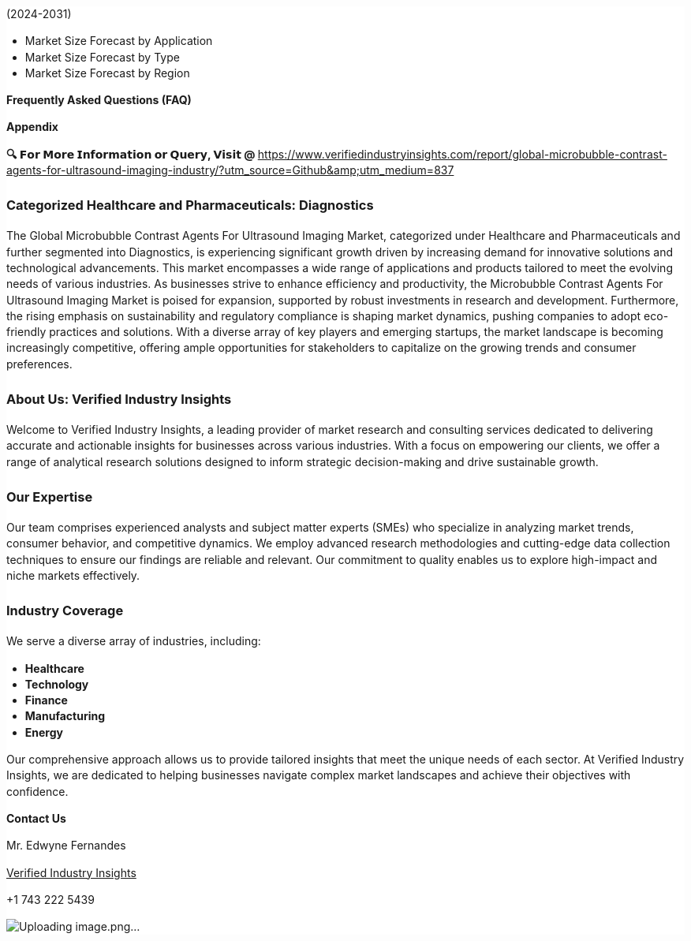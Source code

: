 (2024-2031)</strong></p><ul><li>Market Size Forecast by Application</li><li>Market Size Forecast by Type</li><li>Market Size Forecast by Region</li></ul><p><strong>Frequently Asked Questions (FAQ)</strong></p><p><strong>Appendix<br /></strong></p><p><strong>🔍 𝗙𝗼𝗿 𝗠𝗼𝗿𝗲 𝗜𝗻𝗳𝗼𝗿𝗺𝗮𝘁𝗶𝗼𝗻 𝗼𝗿 𝗤𝘂𝗲𝗿𝘆, 𝗩𝗶𝘀𝗶𝘁 @ </strong><a href="https://www.verifiedindustryinsights.com/report/global-microbubble-contrast-agents-for-ultrasound-imaging-industry/?utm_source=Github&amp;utm_medium=837">https://www.verifiedindustryinsights.com/report/global-microbubble-contrast-agents-for-ultrasound-imaging-industry/?utm_source=Github&amp;utm_medium=837</a>&nbsp;</p><h3>Categorized Healthcare and Pharmaceuticals: Diagnostics </h3><p>The Global Microbubble Contrast Agents For Ultrasound Imaging Market, categorized under Healthcare and Pharmaceuticals and further segmented into Diagnostics, is experiencing significant growth driven by increasing demand for innovative solutions and technological advancements. This market encompasses a wide range of applications and products tailored to meet the evolving needs of various industries. As businesses strive to enhance efficiency and productivity, the Microbubble Contrast Agents For Ultrasound Imaging Market is poised for expansion, supported by robust investments in research and development. Furthermore, the rising emphasis on sustainability and regulatory compliance is shaping market dynamics, pushing companies to adopt eco-friendly practices and solutions. With a diverse array of key players and emerging startups, the market landscape is becoming increasingly competitive, offering ample opportunities for stakeholders to capitalize on the growing trends and consumer preferences.</p><h3>About Us: Verified Industry Insights</h3><p>Welcome to Verified Industry Insights, a leading provider of market research and consulting services dedicated to delivering accurate and actionable insights for businesses across various industries. With a focus on empowering our clients, we offer a range of analytical research solutions designed to inform strategic decision-making and drive sustainable growth.</p><h3>Our Expertise</h3><p>Our team comprises experienced analysts and subject matter experts (SMEs) who specialize in analyzing market trends, consumer behavior, and competitive dynamics. We employ advanced research methodologies and cutting-edge data collection techniques to ensure our findings are reliable and relevant. Our commitment to quality enables us to explore high-impact and niche markets effectively.</p><h3>Industry Coverage</h3><p>We serve a diverse array of industries, including:</p><ul><li><strong>Healthcare</strong></li><li><strong>Technology</strong></li><li><strong>Finance</strong></li><li><strong>Manufacturing</strong></li><li><strong>Energy</strong></li></ul><p>Our comprehensive approach allows us to provide tailored insights that meet the unique needs of each sector. At Verified Industry Insights, we are dedicated to helping businesses navigate complex market landscapes and achieve their objectives with confidence.</p><p><strong>Contact Us</strong></p><p>Mr. Edwyne Fernandes</p><p><a href="https://www.verifiedindustryinsights.com/">Verified Industry Insights</a></p><p>+1 743 222 5439</p>
![Uploading image.png…]()
